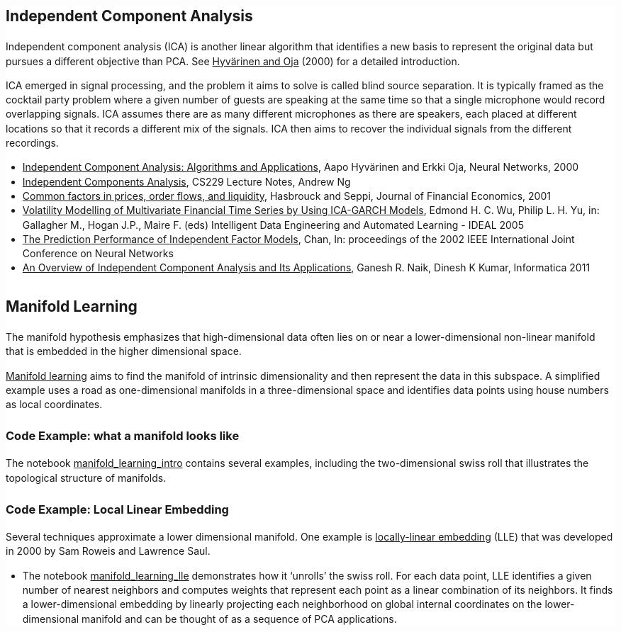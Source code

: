 ## Independent Component Analysis

Independent component analysis (ICA) is another linear algorithm that identifies a new basis to represent the original data but pursues a different objective than PCA. See [Hyvärinen and Oja](https://www.sciencedirect.com/science/article/pii/S0893608000000265) (2000) for a detailed introduction.
 
ICA emerged in signal processing, and the problem it aims to solve is called blind source separation. It is typically framed as the cocktail party problem where a given number of guests are speaking at the same time so that a single microphone would record overlapping signals. ICA assumes there are as many different microphones as there are speakers, each placed at different locations so that it records a different mix of the signals. ICA then aims to recover the individual signals from the different recordings.

- [Independent Component Analysis: Algorithms and Applications](https://www.sciencedirect.com/science/article/pii/S0893608000000265), Aapo Hyvärinen and Erkki Oja, Neural Networks, 2000
- [Independent Components Analysis](http://cs229.stanford.edu/notes/cs229-notes11.pdf), CS229 Lecture Notes, Andrew Ng
- [Common factors in prices, order flows, and liquidity](https://www.sciencedirect.com/science/article/pii/S0304405X0000091X), Hasbrouck and Seppi, Journal of Financial Economics, 2001
- [Volatility Modelling of Multivariate Financial Time Series by Using ICA-GARCH Models](https://link.springer.com/chapter/10.1007/11508069_74), Edmond H. C. Wu, Philip L. H. Yu, in: Gallagher M., Hogan J.P., Maire F. (eds) Intelligent Data Engineering and Automated Learning - IDEAL 2005
- [The Prediction Performance of Independent Factor Models](http://www.cs.cuhk.hk/~lwchan/papers/icapred.pdf), Chan, In: proceedings of the 2002 IEEE International Joint Conference on Neural Networks
- [An Overview of Independent Component Analysis and Its Applications](http://www.informatica.si/ojs-2.4.3/index.php/informatica/article/download/334/333), Ganesh R. Naik, Dinesh K Kumar, Informatica 2011

## Manifold Learning

The manifold hypothesis emphasizes that high-dimensional data often lies on or near a lower-dimensional non-linear manifold that is embedded in the higher dimensional space. 

[Manifold learning](https://scikit-learn.org/stable/modules/manifold.html) aims to find the manifold of intrinsic dimensionality and then represent the data in this subspace. A simplified example uses a road as one-dimensional manifolds in a three-dimensional space and identifies data points using house numbers as local coordinates.

### Code Example: what a manifold looks like 

The notebook [manifold_learning_intro](02_manifold_learning/01_manifold_learning_intro.ipynb) contains several examples, including the two-dimensional swiss roll that illustrates the topological structure of manifolds. 

### Code Example: Local Linear Embedding

Several techniques approximate a lower dimensional manifold. One example is [locally-linear embedding](https://cs.nyu.edu/~roweis/lle/) (LLE) that was developed in 2000 by Sam Roweis and Lawrence Saul.
 
- The notebook [manifold_learning_lle](02_manifold_learning/02_manifold_learning_lle.ipynb) demonstrates how it ‘unrolls’ the swiss roll. For each data point, LLE identifies a given number of nearest neighbors and computes weights that represent each point as a linear combination of its neighbors. It finds a lower-dimensional embedding by linearly projecting each neighborhood on global internal coordinates on the lower-dimensional manifold and can be thought of as a sequence of PCA applications.
